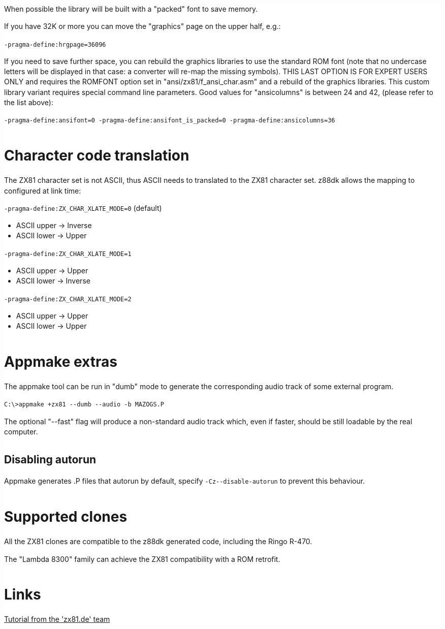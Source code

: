 
When possible the library will be built with a "packed" font to save memory.

If you have 32K or more you can move the "graphics" page on the upper half, e.g.:

    -pragma-define:hrgpage=36096

If you need to save further space, you can rebuild the graphics libraries to use the standard ROM font (note that no undercase letters will be displayed in that case: a converter will re-map the missing symbols).
THIS LAST OPTION IS FOR EXPERT USERS ONLY and requires the ROMFONT option set in "ansi/zx81/f_ansi_char.asm" and a rebuild of the graphics libraries.
This custom library variant requires special command line parameters.
Good values for "ansicolumns" is between 24 and 42, (please refer to the list above):

    -pragma-define:ansifont=0 -pragma-define:ansifont_is_packed=0 -pragma-define:ansicolumns=36


# Character code translation

The ZX81 character set is not ASCII, thus ASCII needs to translated to the ZX81 character set. z88dk allows the mapping to configured at link time:

`-pragma-define:ZX_CHAR_XLATE_MODE=0` (default)

* ASCII upper -> Inverse
* ASCII lower -> Upper

`-pragma-define:ZX_CHAR_XLATE_MODE=1`

* ASCII upper -> Upper
* ASCII lower -> Inverse

`-pragma-define:ZX_CHAR_XLATE_MODE=2`

* ASCII upper -> Upper
* ASCII lower -> Upper

# Appmake extras

The appmake tool can be run in "dumb" mode to generate the corresponding audio track of some external program.

    C:\>appmake +zx81 --dumb --audio -b MAZOGS.P
    
The optional "--fast" flag will produce a non-standard audio track which, even if faster, should be still loadable by the real computer.

## Disabling autorun

Appmake generates .P files that autorun by default, specify `-Cz--disable-autorun` to prevent this behaviour.

# Supported clones

All the ZX81 clones are compatible to the z88dk generated code, including the Ringo R-470.

The "Lambda 8300" family can achieve the ZX81 compatibility with a ROM retrofit.


# Links

[Tutorial from the 'zx81.de' team](http://www.sinclairzxworld.com/viewtopic.php?f=6&t=1043)
